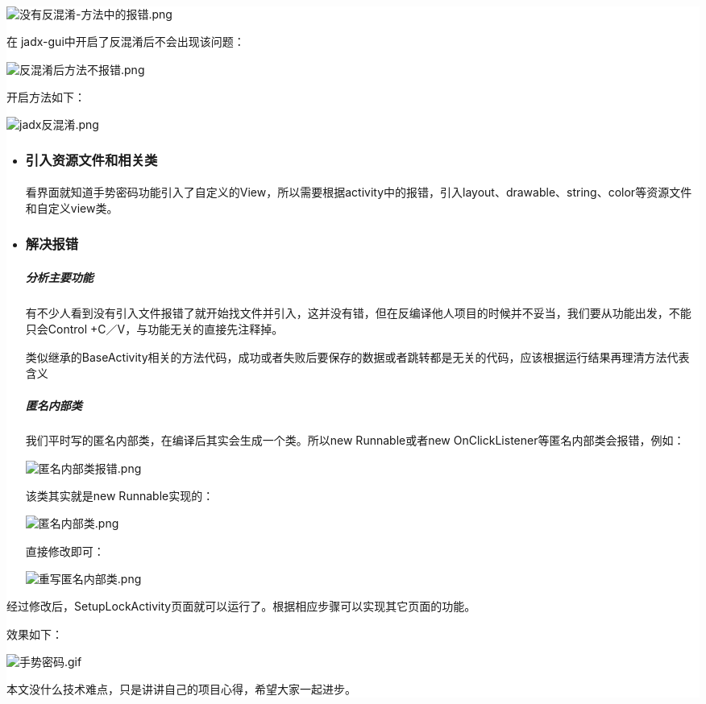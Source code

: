   <img src="https://i.loli.net/2019/06/02/5cf3c25a67b6d97462.png" alt="没有反混淆-方法中的报错.png" title="没有反混淆-方法中的报错.png" width="80%"/>

  在 jadx-gui中开启了反混淆后不会出现该问题：

  <img src="https://i.loli.net/2019/06/02/5cf3c4447437865707.png" alt="反混淆后方法不报错.png" title="反混淆后方法不报错.png" width="80%"/>

  开启方法如下：

  <img src="https://i.loli.net/2019/06/02/5cf3b9d0a0ca286111.png" alt="jadx反混淆.png" title="jadx反混淆.png" width="80%"/>

- ### 引入资源文件和相关类

  看界面就知道手势密码功能引入了自定义的View，所以需要根据activity中的报错，引入layout、drawable、string、color等资源文件和自定义view类。

- ### 解决报错

  ##### 分析主要功能

  有不少人看到没有引入文件报错了就开始找文件并引入，这并没有错，但在反编译他人项目的时候并不妥当，我们要从功能出发，不能只会Control +C／V，与功能无关的直接先注释掉。

  类似继承的BaseActivity相关的方法代码，成功或者失败后要保存的数据或者跳转都是无关的代码，应该根据运行结果再理清方法代表含义

  ##### 匿名内部类

  我们平时写的匿名内部类，在编译后其实会生成一个类。所以new Runnable或者new OnClickListener等匿名内部类会报错，例如：

  <img src="https://i.loli.net/2019/06/02/5cf3d86c3068a26991.png" alt="匿名内部类报错.png" title="匿名内部类报错.png" />

  该类其实就是new Runnable实现的：

  <img src="https://i.loli.net/2019/06/02/5cf3d86c2c62e37035.png" alt="匿名内部类.png" title="匿名内部类.png" />

  直接修改即可：

  <img src="https://i.loli.net/2019/06/02/5cf3d86c4917119660.png" alt="重写匿名内部类.png" title="重写匿名内部类.png" />

经过修改后，SetupLockActivity页面就可以运行了。根据相应步骤可以实现其它页面的功能。

效果如下：

<img src="https://i.loli.net/2019/06/03/5cf4ccb256ab021108.gif" alt="手势密码.gif" title="手势密码.gif" width="70%"/>

本文没什么技术难点，只是讲讲自己的项目心得，希望大家一起进步。
